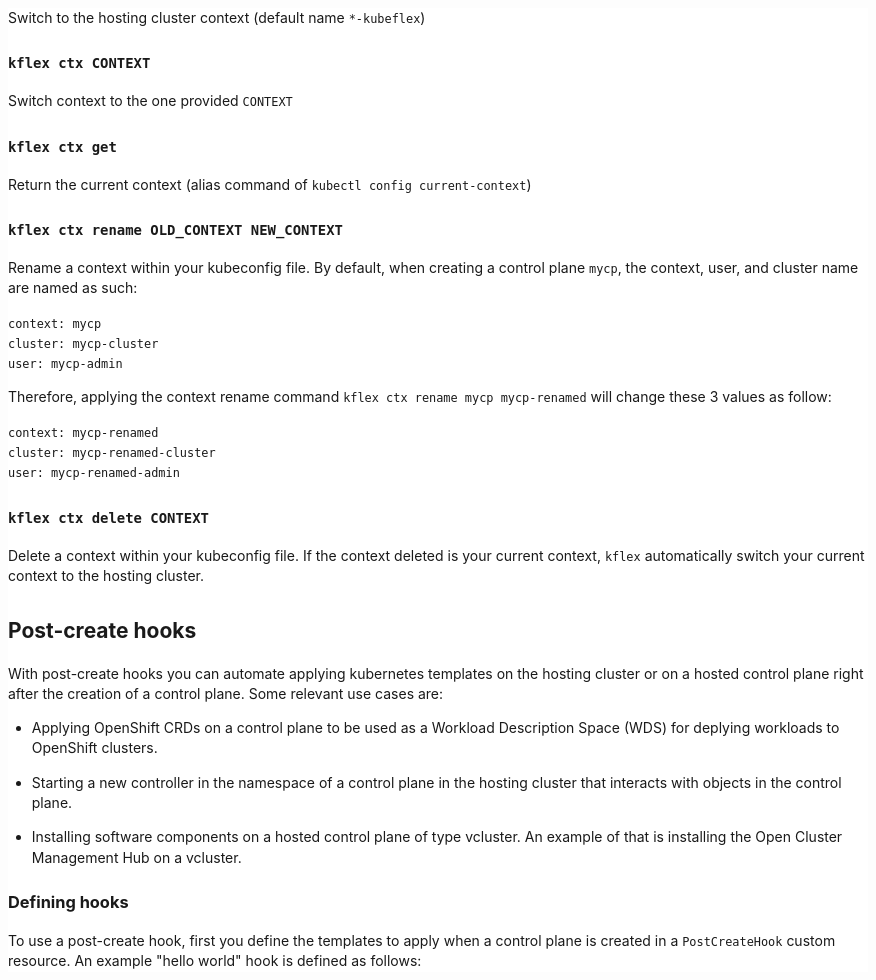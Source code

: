 Switch to the hosting cluster context (default name `*-kubeflex`)

### `kflex ctx CONTEXT`

Switch context to the one provided `CONTEXT`

### `kflex ctx get`

Return the current context (alias command of `kubectl config current-context`)

### `kflex ctx rename OLD_CONTEXT NEW_CONTEXT`

Rename a context within your kubeconfig file. By default, when creating a control plane `mycp`, the context, user, and cluster name are named as such:

```
context: mycp
cluster: mycp-cluster
user: mycp-admin
```

Therefore, applying the context rename command `kflex ctx rename mycp mycp-renamed` will change these 3 values as follow:

```
context: mycp-renamed
cluster: mycp-renamed-cluster
user: mycp-renamed-admin
```

### `kflex ctx delete CONTEXT`

Delete a context within your kubeconfig file. If the context deleted is your current context, `kflex` automatically switch your current context to the hosting cluster.

## Post-create hooks

With post-create hooks you can automate applying kubernetes templates on the hosting cluster or on
a hosted control plane right after the creation of a control plane. Some relevant use cases are:

- Applying OpenShift CRDs on a control plane to be used as a Workload Description Space (WDS) for deplying
workloads to OpenShift clusters.

- Starting a new controller in the namespace of a control plane in the hosting cluster that interacts
with objects in the control plane.

- Installing software components on a hosted control plane of type vcluster. An example of that is installing
the Open Cluster Management Hub on a vcluster.

### Defining hooks

To use a post-create hook, first you define the templates to apply when a control plane is created in
a `PostCreateHook` custom resource. An example "hello world" hook is defined as follows:
